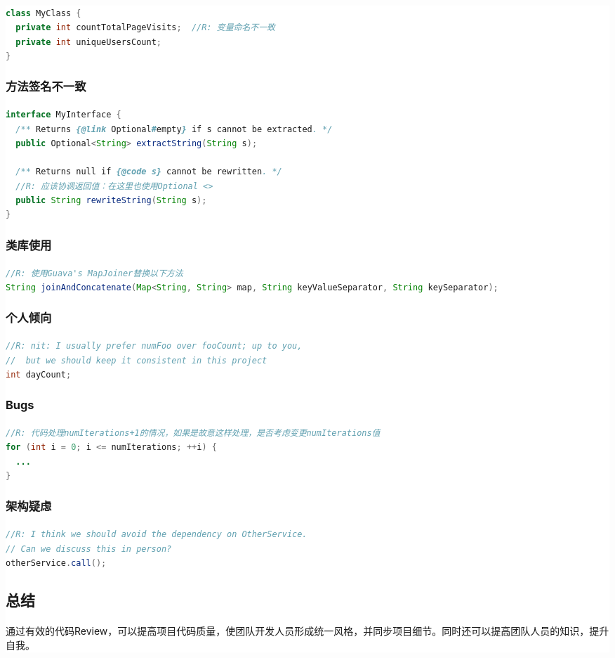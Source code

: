 ```java
class MyClass {
  private int countTotalPageVisits;  //R: 变量命名不一致
  private int uniqueUsersCount;
}
```

### 方法签名不一致

```java
interface MyInterface {
  /** Returns {@link Optional#empty} if s cannot be extracted. */
  public Optional<String> extractString(String s);  

  /** Returns null if {@code s} cannot be rewritten. */
  //R: 应该协调返回值：在这里也使用Optional <>
  public String rewriteString(String s);
}
```

### 类库使用

```java
//R: 使用Guava's MapJoiner替换以下方法
String joinAndConcatenate(Map<String, String> map, String keyValueSeparator, String keySeparator);
```

### 个人倾向

```java
//R: nit: I usually prefer numFoo over fooCount; up to you,
//  but we should keep it consistent in this project
int dayCount;
```

### Bugs

```java
//R: 代码处理numIterations+1的情况，如果是故意这样处理，是否考虑变更numIterations值
for (int i = 0; i <= numIterations; ++i) {
  ...
}
```

### 架构疑虑

```java
//R: I think we should avoid the dependency on OtherService.
// Can we discuss this in person?
otherService.call();
```

## 总结
通过有效的代码Review，可以提高项目代码质量，使团队开发人员形成统一风格，并同步项目细节。同时还可以提高团队人员的知识，提升自我。
